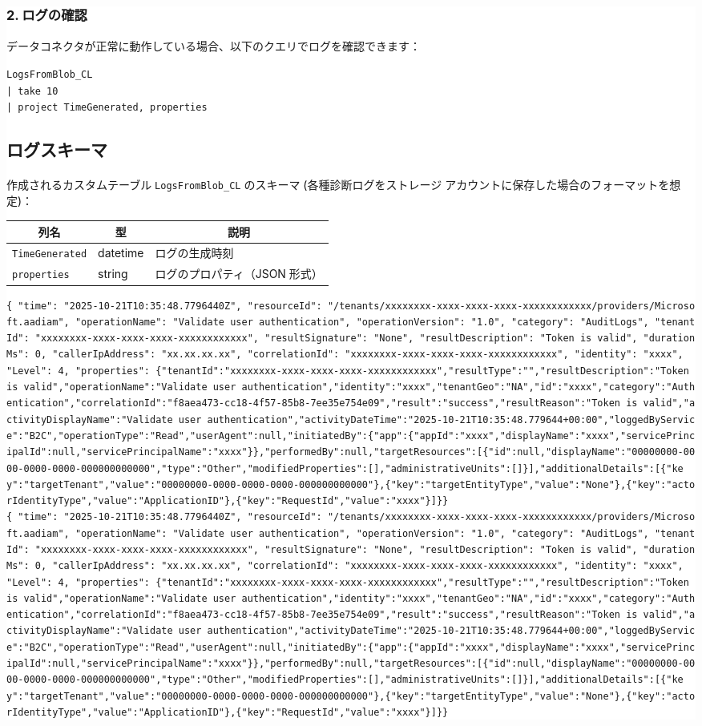 ### 2. ログの確認

データコネクタが正常に動作している場合、以下のクエリでログを確認できます：

```kql
LogsFromBlob_CL
| take 10
| project TimeGenerated, properties
```

## ログスキーマ

作成されるカスタムテーブル `LogsFromBlob_CL` のスキーマ (各種診断ログをストレージ アカウントに保存した場合のフォーマットを想定)：

| 列名 | 型 | 説明 |
|-----|----|----|
| `TimeGenerated` | datetime | ログの生成時刻 |
| `properties` | string | ログのプロパティ（JSON 形式） |

```json:sample format
{ "time": "2025-10-21T10:35:48.7796440Z", "resourceId": "/tenants/xxxxxxxx-xxxx-xxxx-xxxx-xxxxxxxxxxxx/providers/Microsoft.aadiam", "operationName": "Validate user authentication", "operationVersion": "1.0", "category": "AuditLogs", "tenantId": "xxxxxxxx-xxxx-xxxx-xxxx-xxxxxxxxxxxx", "resultSignature": "None", "resultDescription": "Token is valid", "durationMs": 0, "callerIpAddress": "xx.xx.xx.xx", "correlationId": "xxxxxxxx-xxxx-xxxx-xxxx-xxxxxxxxxxxx", "identity": "xxxx", "Level": 4, "properties": {"tenantId":"xxxxxxxx-xxxx-xxxx-xxxx-xxxxxxxxxxxx","resultType":"","resultDescription":"Token is valid","operationName":"Validate user authentication","identity":"xxxx","tenantGeo":"NA","id":"xxxx","category":"Authentication","correlationId":"f8aea473-cc18-4f57-85b8-7ee35e754e09","result":"success","resultReason":"Token is valid","activityDisplayName":"Validate user authentication","activityDateTime":"2025-10-21T10:35:48.779644+00:00","loggedByService":"B2C","operationType":"Read","userAgent":null,"initiatedBy":{"app":{"appId":"xxxx","displayName":"xxxx","servicePrincipalId":null,"servicePrincipalName":"xxxx"}},"performedBy":null,"targetResources":[{"id":null,"displayName":"00000000-0000-0000-0000-000000000000","type":"Other","modifiedProperties":[],"administrativeUnits":[]}],"additionalDetails":[{"key":"targetTenant","value":"00000000-0000-0000-0000-000000000000"},{"key":"targetEntityType","value":"None"},{"key":"actorIdentityType","value":"ApplicationID"},{"key":"RequestId","value":"xxxx"}]}}
{ "time": "2025-10-21T10:35:48.7796440Z", "resourceId": "/tenants/xxxxxxxx-xxxx-xxxx-xxxx-xxxxxxxxxxxx/providers/Microsoft.aadiam", "operationName": "Validate user authentication", "operationVersion": "1.0", "category": "AuditLogs", "tenantId": "xxxxxxxx-xxxx-xxxx-xxxx-xxxxxxxxxxxx", "resultSignature": "None", "resultDescription": "Token is valid", "durationMs": 0, "callerIpAddress": "xx.xx.xx.xx", "correlationId": "xxxxxxxx-xxxx-xxxx-xxxx-xxxxxxxxxxxx", "identity": "xxxx", "Level": 4, "properties": {"tenantId":"xxxxxxxx-xxxx-xxxx-xxxx-xxxxxxxxxxxx","resultType":"","resultDescription":"Token is valid","operationName":"Validate user authentication","identity":"xxxx","tenantGeo":"NA","id":"xxxx","category":"Authentication","correlationId":"f8aea473-cc18-4f57-85b8-7ee35e754e09","result":"success","resultReason":"Token is valid","activityDisplayName":"Validate user authentication","activityDateTime":"2025-10-21T10:35:48.779644+00:00","loggedByService":"B2C","operationType":"Read","userAgent":null,"initiatedBy":{"app":{"appId":"xxxx","displayName":"xxxx","servicePrincipalId":null,"servicePrincipalName":"xxxx"}},"performedBy":null,"targetResources":[{"id":null,"displayName":"00000000-0000-0000-0000-000000000000","type":"Other","modifiedProperties":[],"administrativeUnits":[]}],"additionalDetails":[{"key":"targetTenant","value":"00000000-0000-0000-0000-000000000000"},{"key":"targetEntityType","value":"None"},{"key":"actorIdentityType","value":"ApplicationID"},{"key":"RequestId","value":"xxxx"}]}}
```